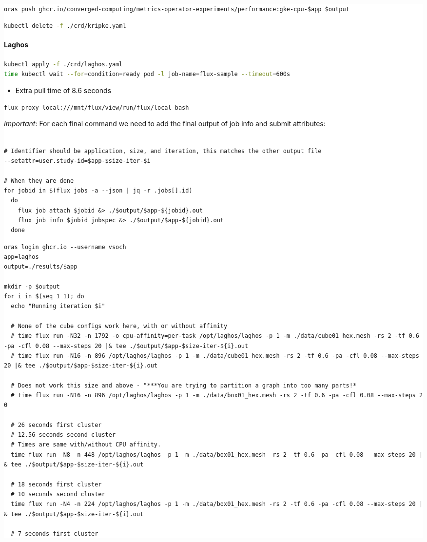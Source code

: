 ```console
oras push ghcr.io/converged-computing/metrics-operator-experiments/performance:gke-cpu-$app $output
```

```bash
kubectl delete -f ./crd/kripke.yaml
```

#### Laghos

```bash
kubectl apply -f ./crd/laghos.yaml
time kubectl wait --for=condition=ready pod -l job-name=flux-sample --timeout=600s
```

- Extra pull time of 8.6 seconds

```bash
flux proxy local:///mnt/flux/view/run/flux/local bash
```

*Important*: For each final command we need to add the final output of job info and submit attributes:

```console

# Identifier should be application, size, and iteration, this matches the other output file
--setattr=user.study-id=$app-$size-iter-$i

# When they are done
for jobid in $(flux jobs -a --json | jq -r .jobs[].id)
  do
    flux job attach $jobid &> ./$output/$app-${jobid}.out 
    flux job info $jobid jobspec &> ./$output/$app-${jobid}.out 
  done
```

```console
oras login ghcr.io --username vsoch
app=laghos
output=./results/$app

mkdir -p $output
for i in $(seq 1 1); do     
  echo "Running iteration $i"

  # None of the cube configs work here, with or without affinity
  # time flux run -N32 -n 1792 -o cpu-affinity=per-task /opt/laghos/laghos -p 1 -m ./data/cube01_hex.mesh -rs 2 -tf 0.6 -pa -cfl 0.08 --max-steps 20 |& tee ./$output/$app-$size-iter-${i}.out
  # time flux run -N16 -n 896 /opt/laghos/laghos -p 1 -m ./data/cube01_hex.mesh -rs 2 -tf 0.6 -pa -cfl 0.08 --max-steps 20 |& tee ./$output/$app-$size-iter-${i}.out

  # Does not work this size and above - "***You are trying to partition a graph into too many parts!* 
  # time flux run -N16 -n 896 /opt/laghos/laghos -p 1 -m ./data/box01_hex.mesh -rs 2 -tf 0.6 -pa -cfl 0.08 --max-steps 20

  # 26 seconds first cluster
  # 12.56 seconds second cluster
  # Times are same with/without CPU affinity.
  time flux run -N8 -n 448 /opt/laghos/laghos -p 1 -m ./data/box01_hex.mesh -rs 2 -tf 0.6 -pa -cfl 0.08 --max-steps 20 |& tee ./$output/$app-$size-iter-${i}.out

  # 18 seconds first cluster
  # 10 seconds second cluster
  time flux run -N4 -n 224 /opt/laghos/laghos -p 1 -m ./data/box01_hex.mesh -rs 2 -tf 0.6 -pa -cfl 0.08 --max-steps 20 |& tee ./$output/$app-$size-iter-${i}.out

  # 7 seconds first cluster
```